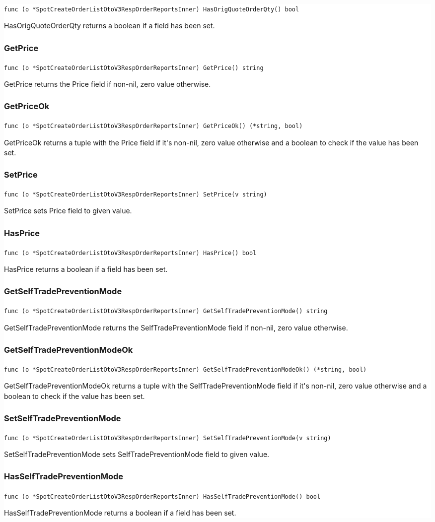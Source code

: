 `func (o *SpotCreateOrderListOtoV3RespOrderReportsInner) HasOrigQuoteOrderQty() bool`

HasOrigQuoteOrderQty returns a boolean if a field has been set.

### GetPrice

`func (o *SpotCreateOrderListOtoV3RespOrderReportsInner) GetPrice() string`

GetPrice returns the Price field if non-nil, zero value otherwise.

### GetPriceOk

`func (o *SpotCreateOrderListOtoV3RespOrderReportsInner) GetPriceOk() (*string, bool)`

GetPriceOk returns a tuple with the Price field if it's non-nil, zero value otherwise
and a boolean to check if the value has been set.

### SetPrice

`func (o *SpotCreateOrderListOtoV3RespOrderReportsInner) SetPrice(v string)`

SetPrice sets Price field to given value.

### HasPrice

`func (o *SpotCreateOrderListOtoV3RespOrderReportsInner) HasPrice() bool`

HasPrice returns a boolean if a field has been set.

### GetSelfTradePreventionMode

`func (o *SpotCreateOrderListOtoV3RespOrderReportsInner) GetSelfTradePreventionMode() string`

GetSelfTradePreventionMode returns the SelfTradePreventionMode field if non-nil, zero value otherwise.

### GetSelfTradePreventionModeOk

`func (o *SpotCreateOrderListOtoV3RespOrderReportsInner) GetSelfTradePreventionModeOk() (*string, bool)`

GetSelfTradePreventionModeOk returns a tuple with the SelfTradePreventionMode field if it's non-nil, zero value otherwise
and a boolean to check if the value has been set.

### SetSelfTradePreventionMode

`func (o *SpotCreateOrderListOtoV3RespOrderReportsInner) SetSelfTradePreventionMode(v string)`

SetSelfTradePreventionMode sets SelfTradePreventionMode field to given value.

### HasSelfTradePreventionMode

`func (o *SpotCreateOrderListOtoV3RespOrderReportsInner) HasSelfTradePreventionMode() bool`

HasSelfTradePreventionMode returns a boolean if a field has been set.
